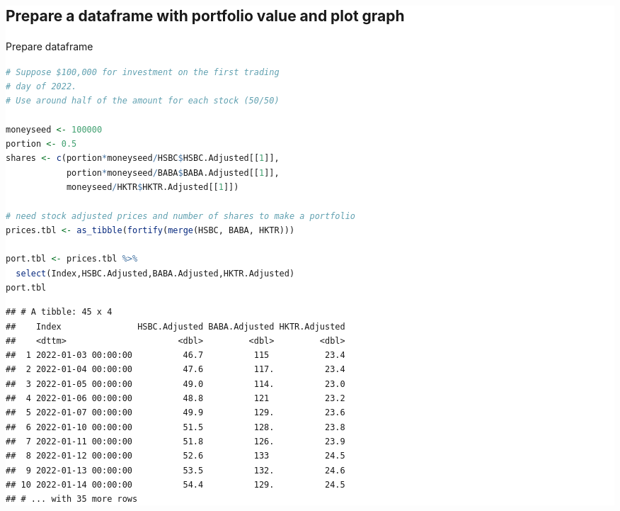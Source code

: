 ## Prepare a dataframe with portfolio value and plot graph

Prepare dataframe

``` r
# Suppose $100,000 for investment on the first trading 
# day of 2022.
# Use around half of the amount for each stock (50/50)

moneyseed <- 100000
portion <- 0.5
shares <- c(portion*moneyseed/HSBC$HSBC.Adjusted[[1]],
            portion*moneyseed/BABA$BABA.Adjusted[[1]],
            moneyseed/HKTR$HKTR.Adjusted[[1]])

# need stock adjusted prices and number of shares to make a portfolio
prices.tbl <- as_tibble(fortify(merge(HSBC, BABA, HKTR)))

port.tbl <- prices.tbl %>% 
  select(Index,HSBC.Adjusted,BABA.Adjusted,HKTR.Adjusted)
port.tbl
```

    ## # A tibble: 45 x 4
    ##    Index               HSBC.Adjusted BABA.Adjusted HKTR.Adjusted
    ##    <dttm>                      <dbl>         <dbl>         <dbl>
    ##  1 2022-01-03 00:00:00          46.7          115           23.4
    ##  2 2022-01-04 00:00:00          47.6          117.          23.4
    ##  3 2022-01-05 00:00:00          49.0          114.          23.0
    ##  4 2022-01-06 00:00:00          48.8          121           23.2
    ##  5 2022-01-07 00:00:00          49.9          129.          23.6
    ##  6 2022-01-10 00:00:00          51.5          128.          23.8
    ##  7 2022-01-11 00:00:00          51.8          126.          23.9
    ##  8 2022-01-12 00:00:00          52.6          133           24.5
    ##  9 2022-01-13 00:00:00          53.5          132.          24.6
    ## 10 2022-01-14 00:00:00          54.4          129.          24.5
    ## # ... with 35 more rows